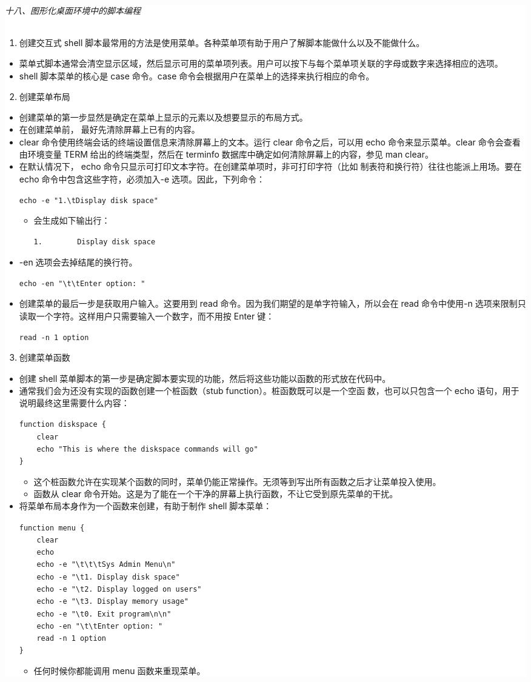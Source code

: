 
###### 十八、图形化桌面环境中的脚本编程

1. 创建交互式 shell 脚本最常用的方法是使用菜单。各种菜单项有助于用户了解脚本能做什么以及不能做什么。
- 菜单式脚本通常会清空显示区域，然后显示可用的菜单项列表。用户可以按下与每个菜单项关联的字母或数字来选择相应的选项。
- shell 脚本菜单的核心是 case 命令。case 命令会根据用户在菜单上的选择来执行相应的命令。

2. 创建菜单布局
- 创建菜单的第一步显然是确定在菜单上显示的元素以及想要显示的布局方式。
- 在创建菜单前， 最好先清除屏幕上已有的内容。
- clear 命令使用终端会话的终端设置信息来清除屏幕上的文本。运行 clear 命令之后，可以用 echo 命令来显示菜单。clear 命令会查看由环境变量 TERM 给出的终端类型，然后在 terminfo 数据库中确定如何清除屏幕上的内容，参见 man clear。
- 在默认情况下， echo 命令只显示可打印文本字符。在创建菜单项时，非可打印字符（比如 制表符和换行符）往往也能派上用场。要在 echo 命令中包含这些字符，必须加入-e 选项。因此，下列命令：
    ```
    echo -e "1.\tDisplay disk space"
    ```
    - 会生成如下输出行：
        ```
        1.        Display disk space
        ```
- -en 选项会去掉结尾的换行符。
    ```
    echo -en "\t\tEnter option: "
    ```
- 创建菜单的最后一步是获取用户输入。这要用到 read 命令。因为我们期望的是单字符输入，所以会在 read 命令中使用-n 选项来限制只读取一个字符。这样用户只需要输入一个数字，而不用按 Enter 键：
    ```
    read -n 1 option
    ```

3. 创建菜单函数
- 创建 shell 菜单脚本的第一步是确定脚本要实现的功能，然后将这些功能以函数的形式放在代码中。
- 通常我们会为还没有实现的函数创建一个桩函数（stub function）。桩函数既可以是一个空函 数，也可以只包含一个 echo 语句，用于说明最终这里需要什么内容：
    ```
    function diskspace {
        clear
        echo "This is where the diskspace commands will go"
    }
    ```
    - 这个桩函数允许在实现某个函数的同时，菜单仍能正常操作。无须等到写出所有函数之后才让菜单投入使用。
    - 函数从 clear 命令开始。这是为了能在一个干净的屏幕上执行函数，不让它受到原先菜单的干扰。
- 将菜单布局本身作为一个函数来创建，有助于制作 shell 脚本菜单：
    ```
    function menu {
        clear
        echo
        echo -e "\t\t\tSys Admin Menu\n"
        echo -e "\t1. Display disk space"
        echo -e "\t2. Display logged on users"
        echo -e "\t3. Display memory usage"
        echo -e "\t0. Exit program\n\n"
        echo -en "\t\tEnter option: "
        read -n 1 option
    }
    ```
    - 任何时候你都能调用 menu 函数来重现菜单。
